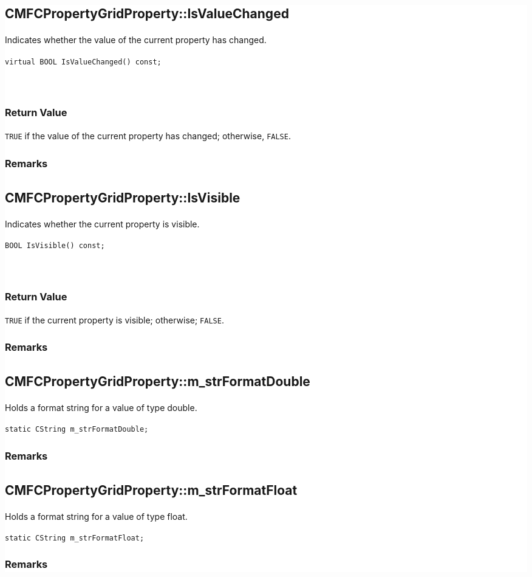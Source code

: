 ##  <a name="cmfcpropertygridproperty__isvaluechanged"></a>  CMFCPropertyGridProperty::IsValueChanged  
 Indicates whether the value of the current property has changed.  
  
```  
virtual BOOL IsValueChanged() const;

 
```  
  
### Return Value  
 `TRUE` if the value of the current property has changed; otherwise, `FALSE`.  
  
### Remarks  
  
##  <a name="cmfcpropertygridproperty__isvisible"></a>  CMFCPropertyGridProperty::IsVisible  
 Indicates whether the current property is visible.  
  
```  
BOOL IsVisible() const;

 
```  
  
### Return Value  
 `TRUE` if the current property is visible; otherwise; `FALSE`.  
  
### Remarks  
  
##  <a name="cmfcpropertygridproperty__m_strformatdouble"></a>  CMFCPropertyGridProperty::m_strFormatDouble  
 Holds a format string for a value of type double.  
  
```  
static CString m_strFormatDouble;  
```  
  
### Remarks  
  
##  <a name="cmfcpropertygridproperty__m_strformatfloat"></a>  CMFCPropertyGridProperty::m_strFormatFloat  
 Holds a format string for a value of type float.  
  
```  
static CString m_strFormatFloat;  
```  
  
### Remarks  
  